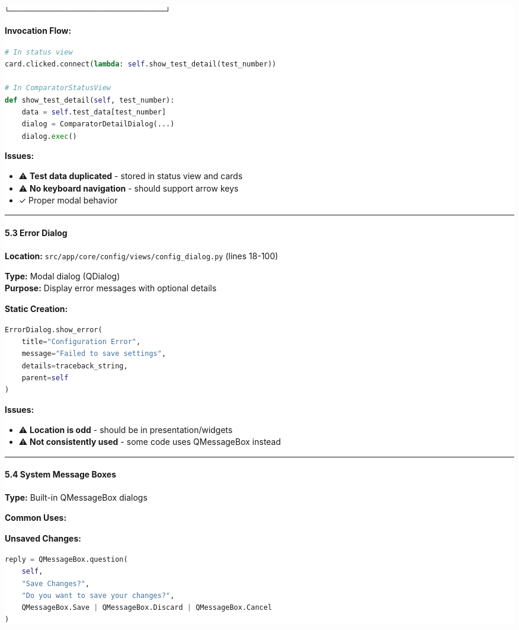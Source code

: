 ```
└─────────────────────────────────────┘
```

**Invocation Flow:**
```python
# In status view
card.clicked.connect(lambda: self.show_test_detail(test_number))

# In ComparatorStatusView
def show_test_detail(self, test_number):
    data = self.test_data[test_number]
    dialog = ComparatorDetailDialog(...)
    dialog.exec()
```

**Issues:**
- ⚠️ **Test data duplicated** - stored in status view and cards
- ⚠️ **No keyboard navigation** - should support arrow keys
- ✓ Proper modal behavior

---

#### 5.3 Error Dialog
**Location:** `src/app/core/config/views/config_dialog.py` (lines 18-100)

**Type:** Modal dialog (QDialog)  
**Purpose:** Display error messages with optional details

**Static Creation:**
```python
ErrorDialog.show_error(
    title="Configuration Error",
    message="Failed to save settings",
    details=traceback_string,
    parent=self
)
```

**Issues:**
- ⚠️ **Location is odd** - should be in presentation/widgets
- ⚠️ **Not consistently used** - some code uses QMessageBox instead

---

#### 5.4 System Message Boxes
**Type:** Built-in QMessageBox dialogs

**Common Uses:**

**Unsaved Changes:**
```python
reply = QMessageBox.question(
    self,
    "Save Changes?",
    "Do you want to save your changes?",
    QMessageBox.Save | QMessageBox.Discard | QMessageBox.Cancel
)
```
